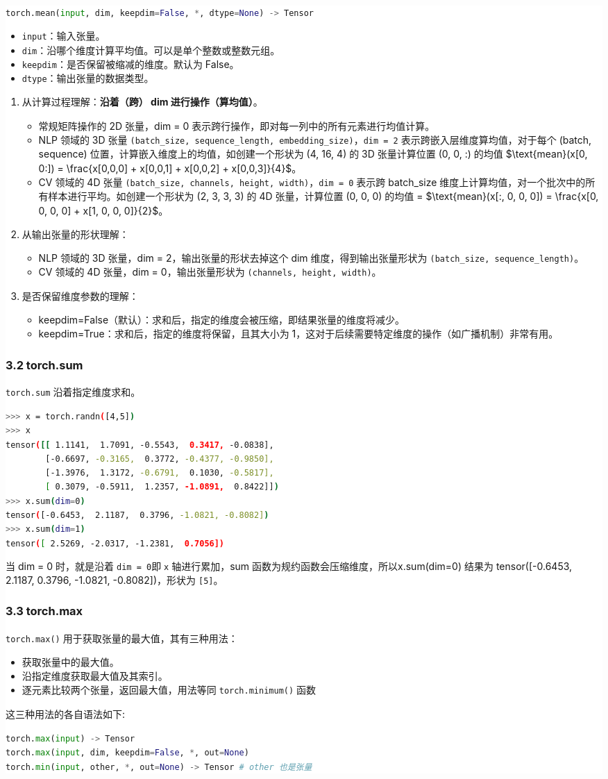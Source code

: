 ```python
torch.mean(input, dim, keepdim=False, *, dtype=None) -> Tensor
```
- `input`：输入张量。
- `dim`：沿哪个维度计算平均值。可以是单个整数或整数元组。
- `keepdim`：是否保留被缩减的维度。默认为 False。
- `dtype`：输出张量的数据类型。

1. 从计算过程理解：**沿着（跨） dim 进行操作（算均值）**。
   - 常规矩阵操作的 2D 张量，dim = 0 表示跨行操作，即对每一列中的所有元素进行均值计算。
   - NLP 领域的 3D 张量 `(batch_size, sequence_length, embedding_size)`，`dim = 2` 表示跨嵌入层维度算均值，对于每个 (batch, sequence) 位置，计算嵌入维度上的均值，如创建一个形状为 (4, 16, 4) 的 3D 张量计算位置 (0, 0, \:) 的均值 $\text{mean}(x[0, 0:]) = \frac{x[0,0,0] + x[0,0,1] + x[0,0,2] + x[0,0,3]}{4}$。
   - CV 领域的 4D 张量 `(batch_size, channels, height, width)`，`dim = 0` 表示跨 batch_size 维度上计算均值，对一个批次中的所有样本进行平均。如创建一个形状为 (2, 3, 3, 3) 的 4D 张量，计算位置 (0, 0, 0) 的均值 = $\text{mean}(x[:, 0, 0, 0]) = \frac{x[0, 0, 0, 0] + x[1, 0, 0, 0]}{2}$。

2. 从输出张量的形状理解：
   - NLP 领域的 3D 张量，dim = 2，输出张量的形状去掉这个 dim 维度，得到输出张量形状为 `(batch_size, sequence_length)`。
   - CV 领域的 4D 张量，dim = 0，输出张量形状为 `(channels, height, width)`。
3. 是否保留维度参数的理解：
	- keepdim=False（默认）：求和后，指定的维度会被压缩，即结果张量的维度将减少。
	- keepdim=True：求和后，指定的维度将保留，且其大小为 1，这对于后续需要特定维度的操作（如广播机制）非常有用。
  
### 3.2 torch.sum

`torch.sum` 沿着指定维度求和。
```bash
>>> x = torch.randn([4,5])
>>> x
tensor([[ 1.1141,  1.7091, -0.5543,  0.3417, -0.0838],
        [-0.6697, -0.3165,  0.3772, -0.4377, -0.9850],
        [-1.3976,  1.3172, -0.6791,  0.1030, -0.5817],
        [ 0.3079, -0.5911,  1.2357, -1.0891,  0.8422]])
>>> x.sum(dim=0)
tensor([-0.6453,  2.1187,  0.3796, -1.0821, -0.8082])
>>> x.sum(dim=1)
tensor([ 2.5269, -2.0317, -1.2381,  0.7056])
```

当 dim = 0 时，就是沿着 `dim = 0`即 `x` 轴进行累加，sum 函数为规约函数会压缩维度，所以x.sum(dim=0) 结果为 tensor([-0.6453,  2.1187,  0.3796, -1.0821, -0.8082])，形状为 `[5]`。

### 3.3 torch.max

`torch.max()` 用于获取张量的最大值，其有三种用法：

- 获取张量中的最大值。
- 沿指定维度获取最大值及其索引。
- 逐元素比较两个张量，返回最大值，用法等同 `torch.minimum()` 函数

这三种用法的各自语法如下:

```python
torch.max(input) -> Tensor
torch.max(input, dim, keepdim=False, *, out=None)
torch.min(input, other, *, out=None) -> Tensor # other 也是张量
```
